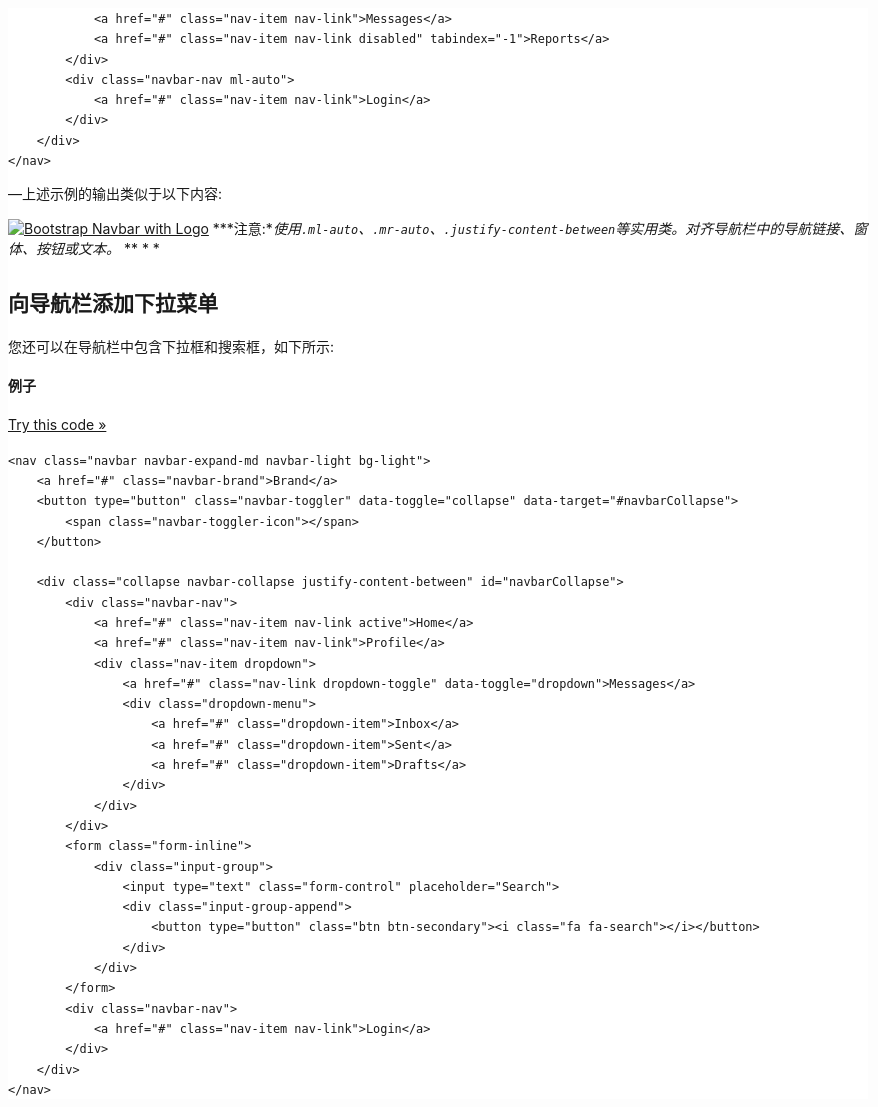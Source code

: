 ```
            <a href="#" class="nav-item nav-link">Messages</a>
            <a href="#" class="nav-item nav-link disabled" tabindex="-1">Reports</a>
        </div>
        <div class="navbar-nav ml-auto">
            <a href="#" class="nav-item nav-link">Login</a>
        </div>
    </div>
</nav>
```

—上述示例的输出类似于以下内容:

[![Bootstrap Navbar with Logo](../Images/ccbaaa94bc622aba55bd52fddc601eb1.png)](../codelab.php?topic=bootstrap-4&file=navbar-with-logo)  ***注意:**使用`.ml-auto`、`.mr-auto`、`.justify-content-between`等实用类。对齐导航栏中的导航链接、窗体、按钮或文本。*  ** * *

## 向导航栏添加下拉菜单

您还可以在导航栏中包含下拉框和搜索框，如下所示:

#### 例子

[Try this code »](../codelab.php?topic=bootstrap-4&file=static-navbar-with-dropdown-and-search-form "Try this code using online Editor")

```
<nav class="navbar navbar-expand-md navbar-light bg-light">
    <a href="#" class="navbar-brand">Brand</a>
    <button type="button" class="navbar-toggler" data-toggle="collapse" data-target="#navbarCollapse">
        <span class="navbar-toggler-icon"></span>
    </button>

    <div class="collapse navbar-collapse justify-content-between" id="navbarCollapse">
        <div class="navbar-nav">
            <a href="#" class="nav-item nav-link active">Home</a>
            <a href="#" class="nav-item nav-link">Profile</a>
            <div class="nav-item dropdown">
                <a href="#" class="nav-link dropdown-toggle" data-toggle="dropdown">Messages</a>
                <div class="dropdown-menu">
                    <a href="#" class="dropdown-item">Inbox</a>
                    <a href="#" class="dropdown-item">Sent</a>
                    <a href="#" class="dropdown-item">Drafts</a>
                </div>
            </div>
        </div>
        <form class="form-inline">
            <div class="input-group">                    
                <input type="text" class="form-control" placeholder="Search">
                <div class="input-group-append">
                    <button type="button" class="btn btn-secondary"><i class="fa fa-search"></i></button>
                </div>
            </div>
        </form>
        <div class="navbar-nav">
            <a href="#" class="nav-item nav-link">Login</a>
        </div>
    </div>
</nav>
```
